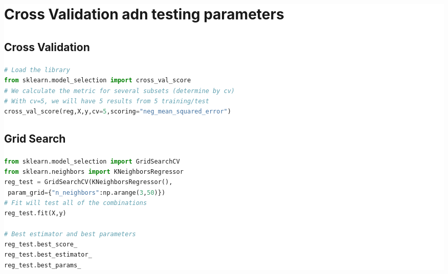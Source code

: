 # Cross Validation adn testing parameters

## Cross Validation
```python
# Load the library
from sklearn.model_selection import cross_val_score
# We calculate the metric for several subsets (determine by cv)
# With cv=5, we will have 5 results from 5 training/test
cross_val_score(reg,X,y,cv=5,scoring="neg_mean_squared_error")
```
## Grid Search
```python
from sklearn.model_selection import GridSearchCV
from sklearn.neighbors import KNeighborsRegressor
reg_test = GridSearchCV(KNeighborsRegressor(),
 param_grid={"n_neighbors":np.arange(3,50)})
# Fit will test all of the combinations
reg_test.fit(X,y)

# Best estimator and best parameters
reg_test.best_score_
reg_test.best_estimator_
reg_test.best_params_
```
